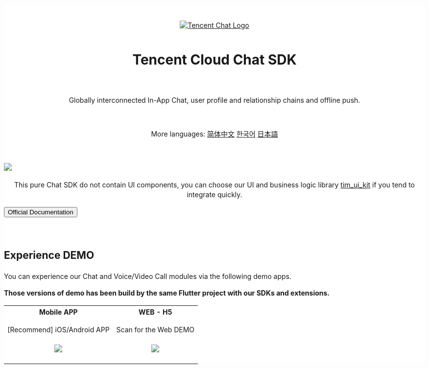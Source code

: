 <br>

<p align="center">
  <a href="https://www.tencentcloud.com/products/im?from=pub">
    <img src="https://qcloudimg.tencent-cloud.cn/raw/429a2f58678a1f5b150c6ae04aa0b569.png" width="320px" alt="Tencent Chat Logo" />
  </a>
</p>

<h1 align="center">Tencent Cloud Chat SDK</h1>

<br>

<p align="center">
  Globally interconnected In-App Chat, user profile and relationship chains and offline push.
</p>

<br>

<p align="center">
More languages:
  <a href="https://cloud.tencent.com/document/product/269/68823?from=pub">简体中文</a>
  <a href="https://www.tencentcloud.com/ko/document/product/1047/45907?from=pub&lang=ko&pg=">한국어</a>
  <a href="https://www.tencentcloud.com/jp/document/product/1047/45907?from=pub&lang=jp&pg=">日本語</a>
</p>

<br>

![](https://qcloudimg.tencent-cloud.cn/raw/193ec650f17da6bb33edf5df5d978091.png)

<p align="center">
  This pure Chat SDK do not contain UI components, you can choose our UI and business logic library <a href="https://pub.dev/packages/tim_ui_kit">tim_ui_kit</a> if you tend to integrate quickly.
</p>


<a target="_blank" href="https://comm.qq.com/im/doc/flutter/en/SDKAPI/readme.html"><button type="button" class="button-9" role="button">Official Documentation</button></a>

<br>

## Experience DEMO

You can experience our Chat and Voice/Video Call modules via the following demo apps.

**Those versions of demo has been build by the same Flutter project with our SDKs and extensions.**

<table style="text-align:center; vertical-align:middle; max-width: 800px">
  <tr>
    <th style="text-align:center;">Mobile APP</th>
    <th style="text-align:center;">WEB - H5</th>
  </tr>
  <tr>
    <td><div style="display: flex; justify-content: center; align-items: center; flex-direction: column; padding-top: 10px">[Recommend] iOS/Android APP<img style="max-width:200px; margin: 20px 0 20px 0" src="https://qcloudimg.tencent-cloud.cn/raw/ca2aaff551410c74fce48008c771b9f6.png"/></div></td>
    <td><div style="display: flex; justify-content: center; align-items: center; flex-direction: column; padding-top: 10px">Scan for the Web DEMO<img style="max-width:200px; margin: 20px 0 20px 0" src="https://qcloudimg.tencent-cloud.cn/raw/3c79e8bb16dd0eeab35e894a690e0444.png"/></div></td>
	 </tr>
</table>
